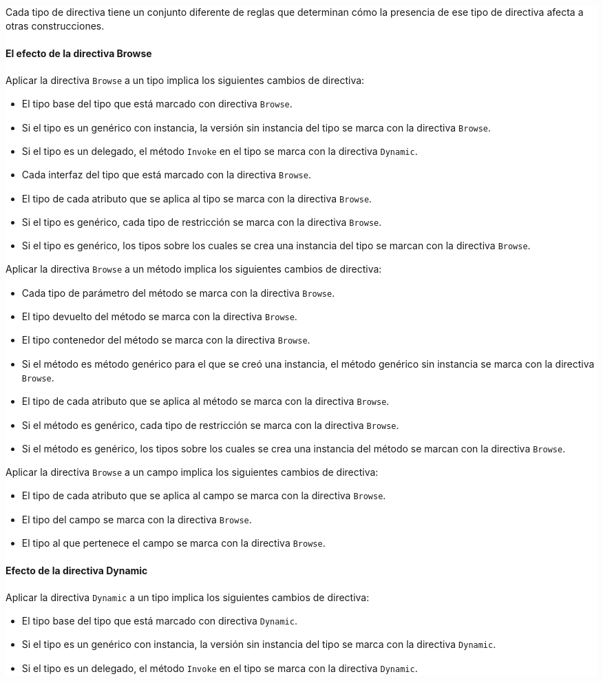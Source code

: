 Cada tipo de directiva tiene un conjunto diferente de reglas que determinan cómo la presencia de ese tipo de directiva afecta a otras construcciones.

#### <a name="the-effect-of-browse-policy"></a>El efecto de la directiva Browse

Aplicar la directiva `Browse` a un tipo implica los siguientes cambios de directiva:

- El tipo base del tipo que está marcado con directiva `Browse`.

- Si el tipo es un genérico con instancia, la versión sin instancia del tipo se marca con la directiva `Browse`.

- Si el tipo es un delegado, el método `Invoke` en el tipo se marca con la directiva `Dynamic`.

- Cada interfaz del tipo que está marcado con la directiva `Browse`.

- El tipo de cada atributo que se aplica al tipo se marca con la directiva `Browse`.

- Si el tipo es genérico, cada tipo de restricción se marca con la directiva `Browse`.

- Si el tipo es genérico, los tipos sobre los cuales se crea una instancia del tipo se marcan con la directiva `Browse`.

Aplicar la directiva `Browse` a un método implica los siguientes cambios de directiva:

- Cada tipo de parámetro del método se marca con la directiva `Browse`.

- El tipo devuelto del método se marca con la directiva `Browse`.

- El tipo contenedor del método se marca con la directiva `Browse`.

- Si el método es método genérico para el que se creó una instancia, el método genérico sin instancia se marca con la directiva `Browse`.

- El tipo de cada atributo que se aplica al método se marca con la directiva `Browse`.

- Si el método es genérico, cada tipo de restricción se marca con la directiva `Browse`.

- Si el método es genérico, los tipos sobre los cuales se crea una instancia del método se marcan con la directiva `Browse`.

Aplicar la directiva `Browse` a un campo implica los siguientes cambios de directiva:

- El tipo de cada atributo que se aplica al campo se marca con la directiva `Browse`.

- El tipo del campo se marca con la directiva `Browse`.

- El tipo al que pertenece el campo se marca con la directiva `Browse`.

#### <a name="the-effect-of-dynamic-policy"></a>Efecto de la directiva Dynamic

Aplicar la directiva `Dynamic` a un tipo implica los siguientes cambios de directiva:

- El tipo base del tipo que está marcado con directiva `Dynamic`.

- Si el tipo es un genérico con instancia, la versión sin instancia del tipo se marca con la directiva `Dynamic`.

- Si el tipo es un delegado, el método `Invoke` en el tipo se marca con la directiva `Dynamic`.

